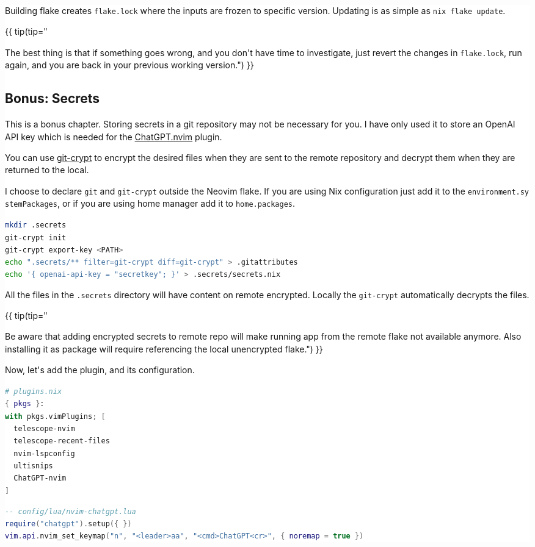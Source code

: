 Building flake creates `flake.lock` where the inputs are frozen to specific
version. Updating is as simple as `nix flake update`.

{{ tip(tip="

The best thing is that if something goes wrong, and you don't have time to
investigate, just revert the changes in `flake.lock`, run again, and you are
back in your previous working version.") }}

## Bonus: Secrets

This is a bonus chapter. Storing secrets in a git repository may not be
necessary for you. I have only used it to store an OpenAI API key which is
needed for the [ChatGPT.nvim](https://github.com/jackMort/ChatGPT.nvim) plugin.

You can use [git-crypt](https://github.com/AGWA/git-crypt) to encrypt the
desired files when they are sent to the remote repository and decrypt them when
they are returned to the local.

I choose to declare `git` and `git-crypt` outside the Neovim flake. If you are
using Nix configuration just add it to the `environment.systemPackages`, or if
you are using home manager add it to `home.packages`.

```bash
mkdir .secrets
git-crypt init
git-crypt export-key <PATH>
echo ".secrets/** filter=git-crypt diff=git-crypt" > .gitattributes
echo '{ openai-api-key = "secretkey"; }' > .secrets/secrets.nix
```

All the files in the `.secrets` directory will have content on remote encrypted.
Locally the `git-crypt` automatically decrypts the files.

{{ tip(tip="

Be aware that adding encrypted secrets to remote repo will make running app from
the remote flake not available anymore. Also installing it as package will
require referencing the local unencrypted flake.") }}

Now, let's add the plugin, and its configuration.

```nix
# plugins.nix
{ pkgs }:
with pkgs.vimPlugins; [
  telescope-nvim
  telescope-recent-files
  nvim-lspconfig
  ultisnips
  ChatGPT-nvim
]
```

```lua
-- config/lua/nvim-chatgpt.lua
require("chatgpt").setup({ })
vim.api.nvim_set_keymap("n", "<leader>aa", "<cmd>ChatGPT<cr>", { noremap = true })
```
